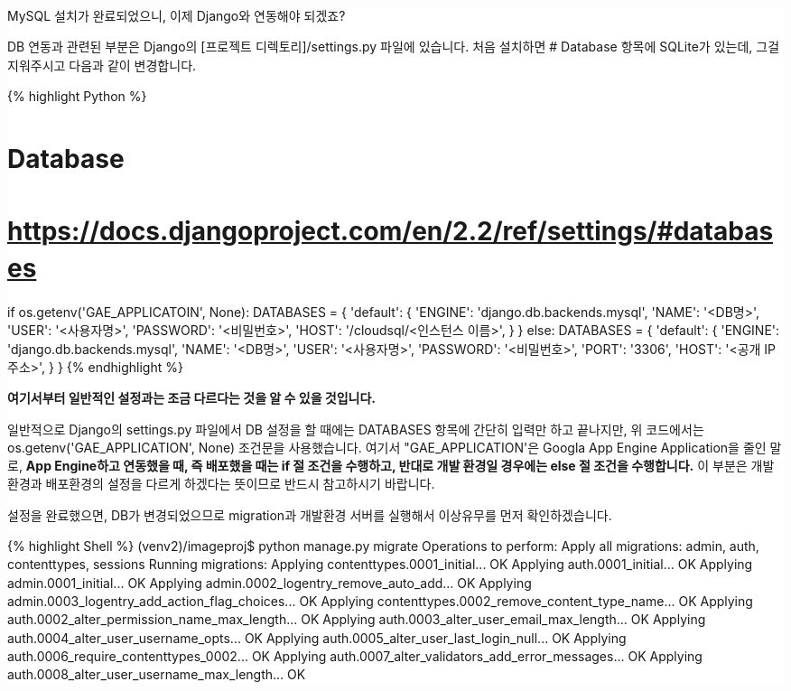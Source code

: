 MySQL 설치가 완료되었으니, 이제 Django와 연동해야 되겠죠?

DB 연동과 관련된 부분은 Django의 [프로젝트 디렉토리]/settings.py 파일에 있습니다. 처음 설치하면 # Database 항목에 SQLite가 있는데, 그걸 지워주시고 다음과 같이 변경합니다.

 

{% highlight Python %}
# Database
# https://docs.djangoproject.com/en/2.2/ref/settings/#databases


if os.getenv('GAE_APPLICATOIN', None):
    DATABASES = {
        'default': {
            'ENGINE': 'django.db.backends.mysql',
            'NAME': '<DB명>',
            'USER': '<사용자명>',
            'PASSWORD': '<비밀번호>',
            'HOST': '/cloudsql/<인스턴스 이름>',
        }
    }
else:
    DATABASES = {
        'default': {
            'ENGINE': 'django.db.backends.mysql',
            'NAME': '<DB명>',
            'USER': '<사용자명>',
            'PASSWORD': '<비밀번호>',
            'PORT': '3306',
            'HOST': '<공개 IP 주소>',
        }
    }
{% endhighlight %} 
 

<b>여기서부터 일반적인 설정과는 조금 다르다는 것을 알 수 있을 것입니다.</b>

 

일반적으로 Django의 settings.py 파일에서 DB 설정을 할 때에는 DATABASES 항목에 간단히 입력만 하고 끝나지만, 위 코드에서는 os.getenv('GAE_APPLICATION', None) 조건문을 사용했습니다. 여기서 "GAE_APPLICATION'은 Googla App Engine Application을 줄인 말로, 
<b>App Engine하고 연동했을 때, 즉 배포했을 때는 if 절 조건을 수행하고, 반대로 개발 환경일 경우에는 else 절 조건을 수행합니다.</b>
이 부분은 개발환경과 배포환경의 설정을 다르게 하겠다는 뜻이므로 반드시 참고하시기 바랍니다. 

설정을 완료했으면, DB가 변경되었으므로 migration과 개발환경 서버를 실행해서 이상유무를 먼저 확인하겠습니다.

 
{% highlight Shell %}
(venv2)/imageproj$ python manage.py migrate
Operations to perform:
  Apply all migrations: admin, auth, contenttypes, sessions
Running migrations:
  Applying contenttypes.0001_initial... OK
  Applying auth.0001_initial... OK
  Applying admin.0001_initial... OK
  Applying admin.0002_logentry_remove_auto_add... OK
  Applying admin.0003_logentry_add_action_flag_choices... OK
  Applying contenttypes.0002_remove_content_type_name... OK
  Applying auth.0002_alter_permission_name_max_length... OK
  Applying auth.0003_alter_user_email_max_length... OK
  Applying auth.0004_alter_user_username_opts... OK
  Applying auth.0005_alter_user_last_login_null... OK
  Applying auth.0006_require_contenttypes_0002... OK
  Applying auth.0007_alter_validators_add_error_messages... OK
  Applying auth.0008_alter_user_username_max_length... OK